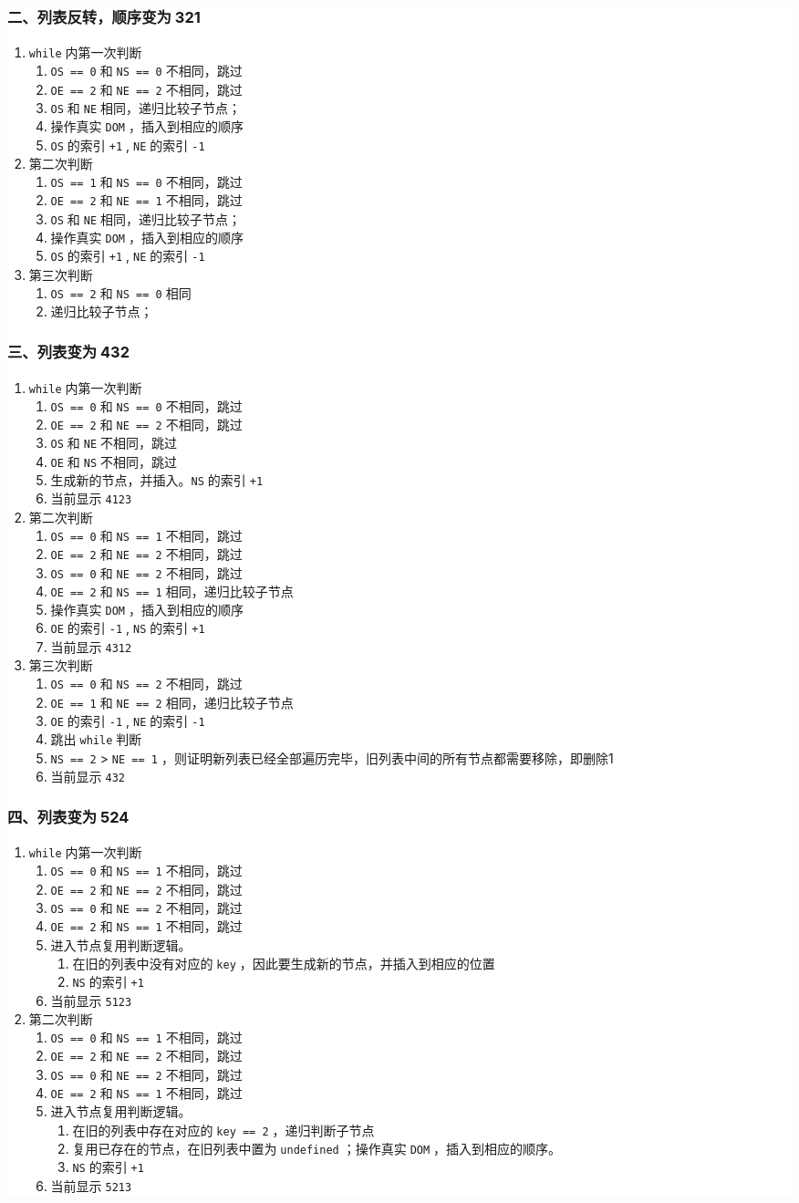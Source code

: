 ### 二、列表反转，顺序变为 321

1. `while` 内第一次判断
   1. `OS == 0` 和 `NS == 0` 不相同，跳过
   2. `OE == 2` 和 `NE == 2` 不相同，跳过
   3. `OS` 和 `NE` 相同，递归比较子节点；
   4. 操作真实 `DOM` ，插入到相应的顺序
   5. `OS` 的索引 `+1` , `NE` 的索引 `-1`
2. 第二次判断
   1. `OS == 1` 和 `NS == 0` 不相同，跳过
   2. `OE == 2` 和 `NE == 1` 不相同，跳过
   3. `OS` 和 `NE` 相同，递归比较子节点；
   4. 操作真实 `DOM` ，插入到相应的顺序
   5. `OS` 的索引 `+1` , `NE` 的索引 `-1`
3. 第三次判断
   1. `OS == 2` 和 `NS == 0` 相同
   2. 递归比较子节点；

### 三、列表变为 432

1. `while` 内第一次判断
   1. `OS == 0` 和 `NS == 0` 不相同，跳过
   2. `OE == 2` 和 `NE == 2` 不相同，跳过
   3. `OS` 和 `NE` 不相同，跳过
   4. `OE` 和 `NS` 不相同，跳过
   5. 生成新的节点，并插入。`NS` 的索引 `+1`
   6. 当前显示 `4123`
2. 第二次判断
   1. `OS == 0` 和 `NS == 1` 不相同，跳过
   2. `OE == 2` 和 `NE == 2` 不相同，跳过
   3. `OS == 0` 和 `NE == 2` 不相同，跳过
   4. `OE == 2` 和 `NS == 1` 相同，递归比较子节点
   5. 操作真实 `DOM` ，插入到相应的顺序
   6. `OE` 的索引 `-1` , `NS` 的索引 `+1`
   7. 当前显示 `4312`
3. 第三次判断
   1. `OS == 0` 和 `NS == 2` 不相同，跳过
   2. `OE == 1` 和 `NE == 2` 相同，递归比较子节点
   3. `OE` 的索引 `-1` , `NE` 的索引 `-1`
   4. 跳出 `while` 判断
   5. `NS == 2` > `NE == 1` ，则证明新列表已经全部遍历完毕，旧列表中间的所有节点都需要移除，即删除1
   6. 当前显示 `432`

### 四、列表变为 524

1. `while` 内第一次判断
   1. `OS == 0` 和 `NS == 1` 不相同，跳过
   2. `OE == 2` 和 `NE == 2` 不相同，跳过
   3. `OS == 0` 和 `NE == 2` 不相同，跳过
   4. `OE == 2` 和 `NS == 1` 不相同，跳过
   5. 进入节点复用判断逻辑。
      1. 在旧的列表中没有对应的 `key` ，因此要生成新的节点，并插入到相应的位置
      2. `NS` 的索引 `+1`
   6. 当前显示 `5123`
2. 第二次判断
   1. `OS == 0` 和 `NS == 1` 不相同，跳过
   2. `OE == 2` 和 `NE == 2` 不相同，跳过
   3. `OS == 0` 和 `NE == 2` 不相同，跳过
   4. `OE == 2` 和 `NS == 1` 不相同，跳过
   5. 进入节点复用判断逻辑。
      1. 在旧的列表中存在对应的 `key == 2` ，递归判断子节点
      2. 复用已存在的节点，在旧列表中置为 `undefined` ；操作真实 `DOM` ，插入到相应的顺序。
      3. `NS` 的索引 `+1`
   6. 当前显示 `5213`